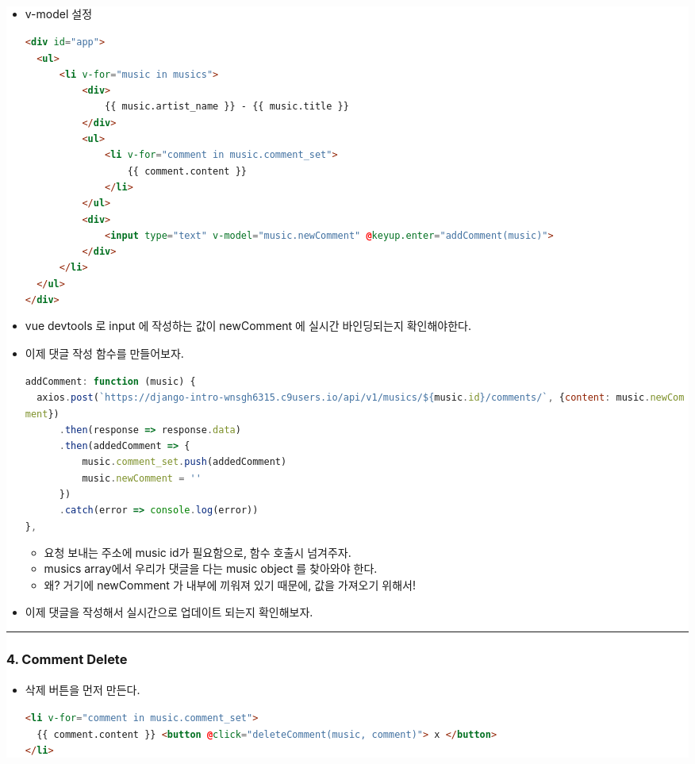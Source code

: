- v-model 설정

  ```html
  <div id="app">
  	<ul>
  		<li v-for="music in musics">
  			<div>
  				{{ music.artist_name }} - {{ music.title }}
  			</div>
  			<ul>
  				<li v-for="comment in music.comment_set">
  					{{ comment.content }}
  				</li>
  			</ul>
  			<div>
  				<input type="text" v-model="music.newComment" @keyup.enter="addComment(music)">
  			</div>
  		</li>
  	</ul>
  </div>
  ```

- vue devtools 로 input 에 작성하는 값이 newComment 에 실시간 바인딩되는지 확인해야한다.

- 이제 댓글 작성 함수를 만들어보자.

  ```javascript
  addComment: function (music) {
  	axios.post(`https://django-intro-wnsgh6315.c9users.io/api/v1/musics/${music.id}/comments/`, {content: music.newComment})
  		.then(response => response.data)
  		.then(addedComment => {
  			music.comment_set.push(addedComment)
  			music.newComment = ''
  		})
  		.catch(error => console.log(error))
  },
  ```

  - 요청 보내는 주소에 music id가 필요함으로, 함수 호출시 넘겨주자.
  - musics array에서 우리가 댓글을 다는 music object 를 찾아와야 한다. 
  - 왜? 거기에 newComment 가 내부에 끼워져 있기 때문에, 값을 가져오기 위해서!

- 이제 댓글을 작성해서 실시간으로 업데이트 되는지 확인해보자.

---

### 4. Comment Delete

- 삭제 버튼을 먼저 만든다.

  ```html
  <li v-for="comment in music.comment_set">
  	{{ comment.content }} <button @click="deleteComment(music, comment)"> x </button>
  </li>
  ```
